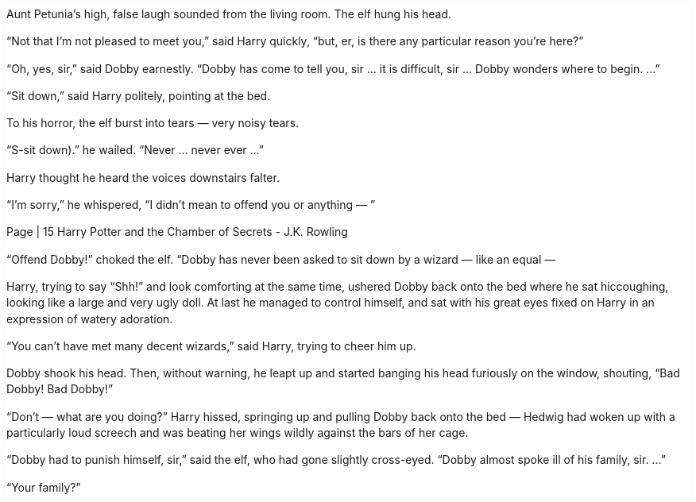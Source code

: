Aunt Petunia’s high, false laugh sounded from the 
living room. The elf hung his head. 

“Not that I’m not pleased to meet you,” said Harry 
quickly, “but, er, is there any particular reason you’re 
here?” 

“Oh, yes, sir,” said Dobby earnestly. “Dobby has come 
to tell you, sir ... it is difficult, sir ... Dobby wonders 
where to begin. ...” 

“Sit down,” said Harry politely, pointing at the bed. 

To his horror, the elf burst into tears — very noisy 
tears. 

“S-sit down).” he wailed. “Never ... never ever ...” 

Harry thought he heard the voices downstairs falter. 

“I’m sorry,” he whispered, “I didn’t mean to offend you 
or anything — ” 



Page | 15 Harry Potter and the Chamber of Secrets - J.K. Rowling 




“Offend Dobby!” choked the elf. “Dobby has never 
been asked to sit down by a wizard — like an equal — 



Harry, trying to say “Shh!” and look comforting at the 
same time, ushered Dobby back onto the bed where 
he sat hiccoughing, looking like a large and very ugly 
doll. At last he managed to control himself, and sat 
with his great eyes fixed on Harry in an expression of 
watery adoration. 

“You can’t have met many decent wizards,” said 
Harry, trying to cheer him up. 

Dobby shook his head. Then, without warning, he 
leapt up and started banging his head furiously on 
the window, shouting, “Bad Dobby! Bad Dobby!” 

“Don’t — what are you doing?” Harry hissed, 
springing up and pulling Dobby back onto the bed — 
Hedwig had woken up with a particularly loud 
screech and was beating her wings wildly against the 
bars of her cage. 

“Dobby had to punish himself, sir,” said the elf, who 
had gone slightly cross-eyed. “Dobby almost spoke ill 
of his family, sir. ...” 

“Your family?” 
